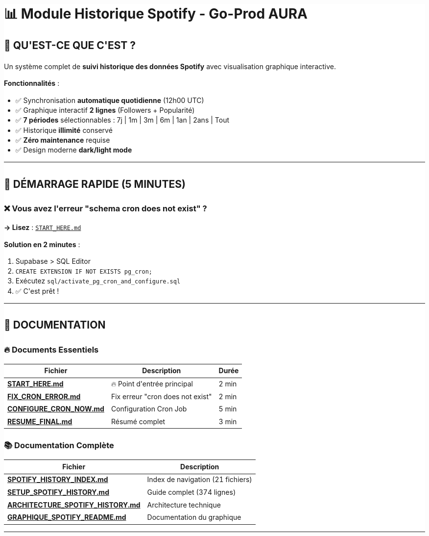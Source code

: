 # 📊 Module Historique Spotify - Go-Prod AURA

## 🎯 **QU'EST-CE QUE C'EST ?**

Un système complet de **suivi historique des données Spotify** avec visualisation graphique interactive.

**Fonctionnalités** :
- ✅ Synchronisation **automatique quotidienne** (12h00 UTC)
- ✅ Graphique interactif **2 lignes** (Followers + Popularité)
- ✅ **7 périodes** sélectionnables : 7j | 1m | 3m | 6m | 1an | 2ans | Tout
- ✅ Historique **illimité** conservé
- ✅ **Zéro maintenance** requise
- ✅ Design moderne **dark/light mode**

---

## 🚀 **DÉMARRAGE RAPIDE (5 MINUTES)**

### ❌ **Vous avez l'erreur "schema cron does not exist" ?**

**→ Lisez** : [`START_HERE.md`](START_HERE.md)

**Solution en 2 minutes** :
1. Supabase > SQL Editor
2. `CREATE EXTENSION IF NOT EXISTS pg_cron;`
3. Exécutez `sql/activate_pg_cron_and_configure.sql`
4. ✅ C'est prêt !

---

## 📂 **DOCUMENTATION**

### 🔥 **Documents Essentiels**

| Fichier | Description | Durée |
|---------|-------------|-------|
| **[START_HERE.md](START_HERE.md)** | 🔥 Point d'entrée principal | 2 min |
| **[FIX_CRON_ERROR.md](FIX_CRON_ERROR.md)** | Fix erreur "cron does not exist" | 2 min |
| **[CONFIGURE_CRON_NOW.md](CONFIGURE_CRON_NOW.md)** | Configuration Cron Job | 5 min |
| **[RESUME_FINAL.md](RESUME_FINAL.md)** | Résumé complet | 3 min |

### 📚 **Documentation Complète**

| Fichier | Description |
|---------|-------------|
| **[SPOTIFY_HISTORY_INDEX.md](SPOTIFY_HISTORY_INDEX.md)** | Index de navigation (21 fichiers) |
| **[SETUP_SPOTIFY_HISTORY.md](SETUP_SPOTIFY_HISTORY.md)** | Guide complet (374 lignes) |
| **[ARCHITECTURE_SPOTIFY_HISTORY.md](ARCHITECTURE_SPOTIFY_HISTORY.md)** | Architecture technique |
| **[GRAPHIQUE_SPOTIFY_README.md](GRAPHIQUE_SPOTIFY_README.md)** | Documentation du graphique |

---